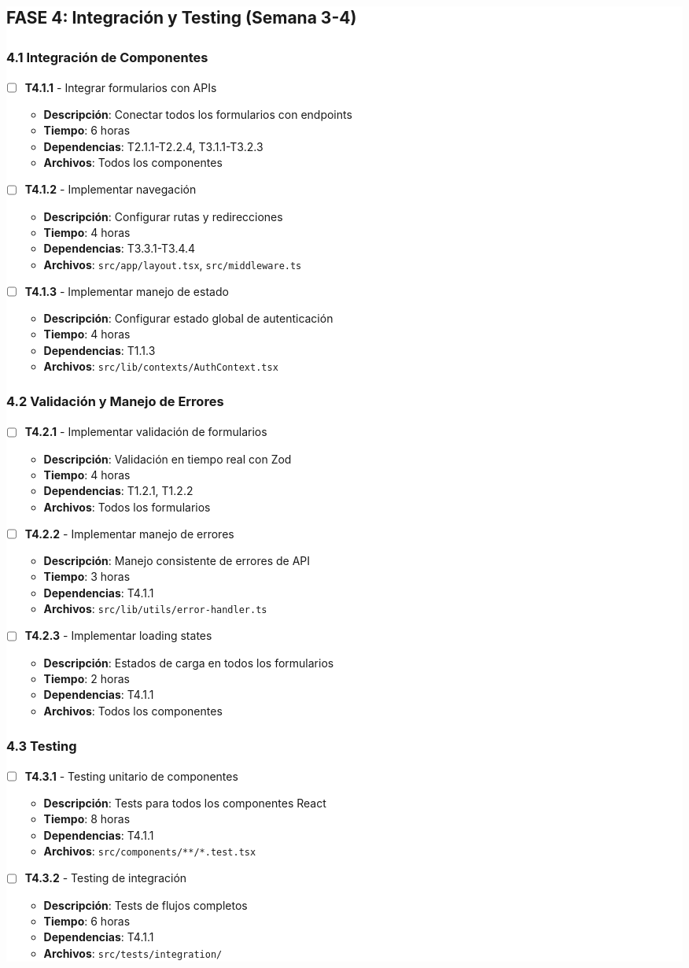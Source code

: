## FASE 4: Integración y Testing (Semana 3-4)

### 4.1 Integración de Componentes
- [ ] **T4.1.1** - Integrar formularios con APIs
  - **Descripción**: Conectar todos los formularios con endpoints
  - **Tiempo**: 6 horas
  - **Dependencias**: T2.1.1-T2.2.4, T3.1.1-T3.2.3
  - **Archivos**: Todos los componentes

- [ ] **T4.1.2** - Implementar navegación
  - **Descripción**: Configurar rutas y redirecciones
  - **Tiempo**: 4 horas
  - **Dependencias**: T3.3.1-T3.4.4
  - **Archivos**: `src/app/layout.tsx`, `src/middleware.ts`

- [ ] **T4.1.3** - Implementar manejo de estado
  - **Descripción**: Configurar estado global de autenticación
  - **Tiempo**: 4 horas
  - **Dependencias**: T1.1.3
  - **Archivos**: `src/lib/contexts/AuthContext.tsx`

### 4.2 Validación y Manejo de Errores
- [ ] **T4.2.1** - Implementar validación de formularios
  - **Descripción**: Validación en tiempo real con Zod
  - **Tiempo**: 4 horas
  - **Dependencias**: T1.2.1, T1.2.2
  - **Archivos**: Todos los formularios

- [ ] **T4.2.2** - Implementar manejo de errores
  - **Descripción**: Manejo consistente de errores de API
  - **Tiempo**: 3 horas
  - **Dependencias**: T4.1.1
  - **Archivos**: `src/lib/utils/error-handler.ts`

- [ ] **T4.2.3** - Implementar loading states
  - **Descripción**: Estados de carga en todos los formularios
  - **Tiempo**: 2 horas
  - **Dependencias**: T4.1.1
  - **Archivos**: Todos los componentes

### 4.3 Testing
- [ ] **T4.3.1** - Testing unitario de componentes
  - **Descripción**: Tests para todos los componentes React
  - **Tiempo**: 8 horas
  - **Dependencias**: T4.1.1
  - **Archivos**: `src/components/**/*.test.tsx`

- [ ] **T4.3.2** - Testing de integración
  - **Descripción**: Tests de flujos completos
  - **Tiempo**: 6 horas
  - **Dependencias**: T4.1.1
  - **Archivos**: `src/tests/integration/`
